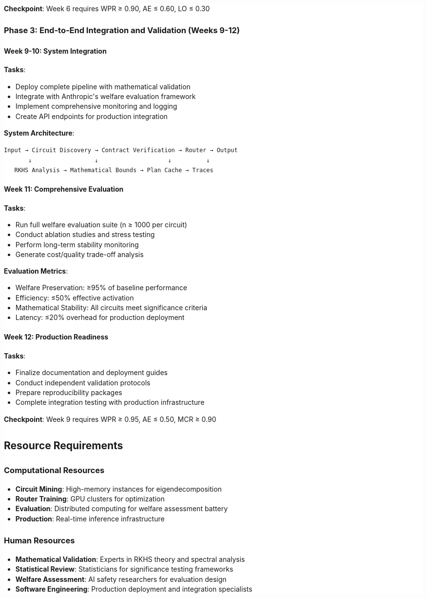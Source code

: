 **Checkpoint**: Week 6 requires WPR ≥ 0.90, AE ≤ 0.60, LO ≤ 0.30

### Phase 3: End-to-End Integration and Validation (Weeks 9-12)

#### Week 9-10: System Integration
**Tasks**:
- Deploy complete pipeline with mathematical validation
- Integrate with Anthropic's welfare evaluation framework
- Implement comprehensive monitoring and logging
- Create API endpoints for production integration

**System Architecture**:
```
Input → Circuit Discovery → Contract Verification → Router → Output
       ↓                  ↓                    ↓          ↓
   RKHS Analysis → Mathematical Bounds → Plan Cache → Traces
```

#### Week 11: Comprehensive Evaluation
**Tasks**:
- Run full welfare evaluation suite (n ≥ 1000 per circuit)
- Conduct ablation studies and stress testing
- Perform long-term stability monitoring
- Generate cost/quality trade-off analysis

**Evaluation Metrics**:
- Welfare Preservation: ≥95% of baseline performance
- Efficiency: ≤50% effective activation
- Mathematical Stability: All circuits meet significance criteria
- Latency: ≤20% overhead for production deployment

#### Week 12: Production Readiness
**Tasks**:
- Finalize documentation and deployment guides
- Conduct independent validation protocols
- Prepare reproducibility packages
- Complete integration testing with production infrastructure

**Checkpoint**: Week 9 requires WPR ≥ 0.95, AE ≤ 0.50, MCR ≥ 0.90

## Resource Requirements

### Computational Resources
- **Circuit Mining**: High-memory instances for eigendecomposition
- **Router Training**: GPU clusters for optimization
- **Evaluation**: Distributed computing for welfare assessment battery
- **Production**: Real-time inference infrastructure

### Human Resources
- **Mathematical Validation**: Experts in RKHS theory and spectral analysis
- **Statistical Review**: Statisticians for significance testing frameworks
- **Welfare Assessment**: AI safety researchers for evaluation design
- **Software Engineering**: Production deployment and integration specialists
